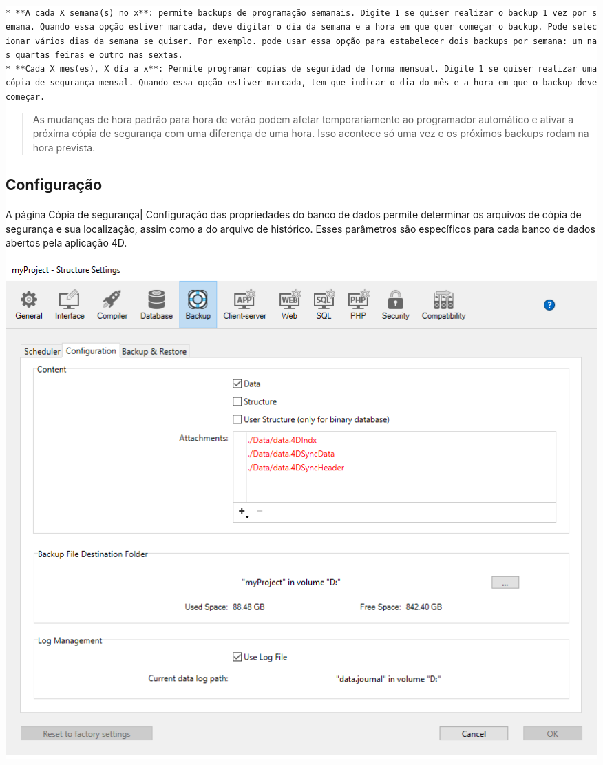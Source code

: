     * **A cada X semana(s) no x**: permite backups de programação semanais. Digite 1 se quiser realizar o backup 1 vez por semana. Quando essa opção estiver marcada, deve digitar o dia da semana e a hora em que quer começar o backup. Pode selecionar vários dias da semana se quiser. Por exemplo. pode usar essa opção para estabelecer dois backups por semana: um nas quartas feiras e outro nas sextas.
    * **Cada X mes(es), X día a x**: Permite programar copias de seguridad de forma mensual. Digite 1 se quiser realizar uma cópia de segurança mensal. Quando essa opção estiver marcada, tem que indicar o dia do mês e a hora em que o backup deve começar.

> As mudanças de hora padrão para hora de verão podem afetar temporariamente ao programador automático e ativar a próxima cópia de segurança com uma diferença de uma hora. Isso acontece só uma vez e os próximos backups rodam na hora prevista.

## Configuração

A página Cópia de segurança| Configuração das propriedades do banco de dados permite determinar os arquivos de cópia de segurança e sua localização, assim como a do arquivo de histórico. Esses parâmetros são específicos para cada banco de dados abertos pela aplicação 4D.

![](../assets/en/Backup/backup032.png)
